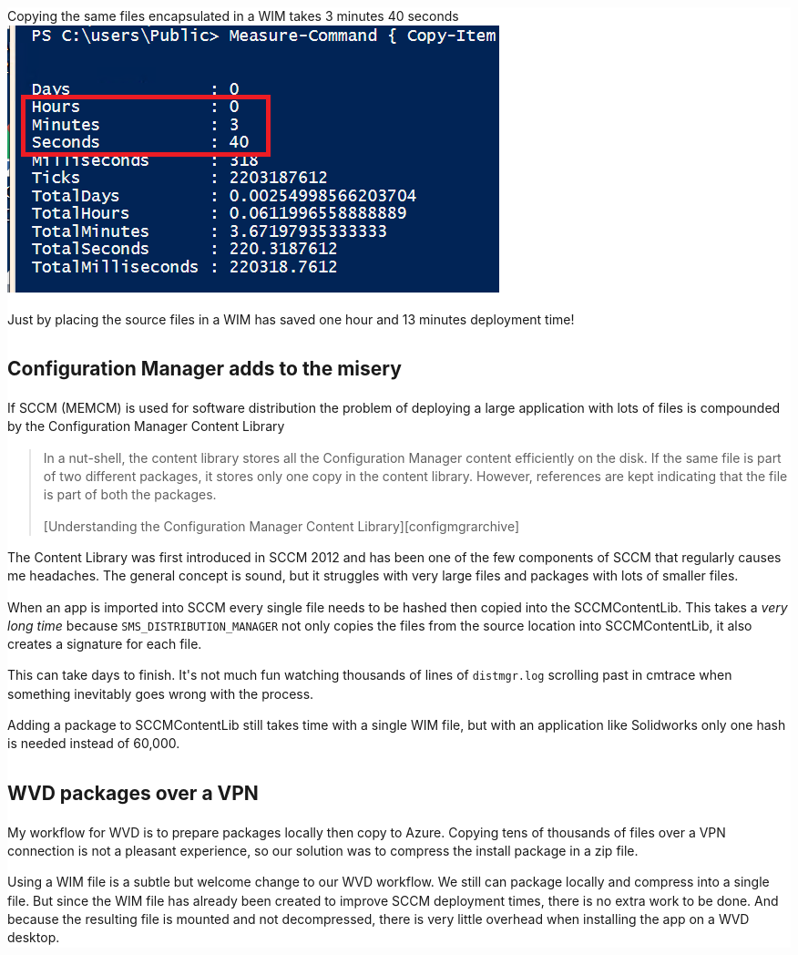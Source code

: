 Copying the same files encapsulated in a WIM takes 3 minutes 40 seconds
![alt text](/assets/wim-solidworkswimcopy.png "Copying the WIM file")

Just by placing the source files in a WIM has saved one hour and 13 minutes deployment time!

## Configuration Manager adds to the misery

If SCCM (MEMCM) is used for software distribution the problem of deploying a large application with lots of files is compounded by the Configuration Manager Content Library

> In a nut-shell, the content library stores all the Configuration Manager content efficiently on the disk.  If the same file is part of two different packages, it stores only one copy in the content library.  However, references are kept indicating that the file is part of both the packages.
> 
> [Understanding the Configuration Manager Content Library][configmgrarchive]

The Content Library was first introduced in SCCM 2012 and has been one of the few components of SCCM that regularly causes me headaches. The general concept is sound, but it struggles with very large files and packages with lots of smaller files. 

When an app is imported into SCCM every single file needs to be hashed then copied into the SCCMContentLib. This takes a *very long time* because `SMS_DISTRIBUTION_MANAGER` not only copies the files from the source location into SCCMContentLib, it also creates a signature for each file.

This can take days to finish. It's not much fun watching thousands of lines of `distmgr.log` scrolling past in cmtrace when something inevitably goes wrong with the process. 

Adding a package to SCCMContentLib still takes time with a single WIM file, but with an application like Solidworks only one hash is needed instead of 60,000.

## WVD packages over a VPN

My workflow for WVD is to prepare packages locally then copy to Azure. Copying tens of thousands of files over a VPN connection is not a pleasant experience, so our solution was to compress the install package in a zip file. 

Using a WIM file is a subtle but welcome change to our WVD workflow. We still can package locally and compress into a single file. But since the WIM file has already been created to improve SCCM deployment times, there is no extra work to be done. And because the resulting file is mounted and not decompressed, there is very little overhead when installing the app on a WVD desktop.
